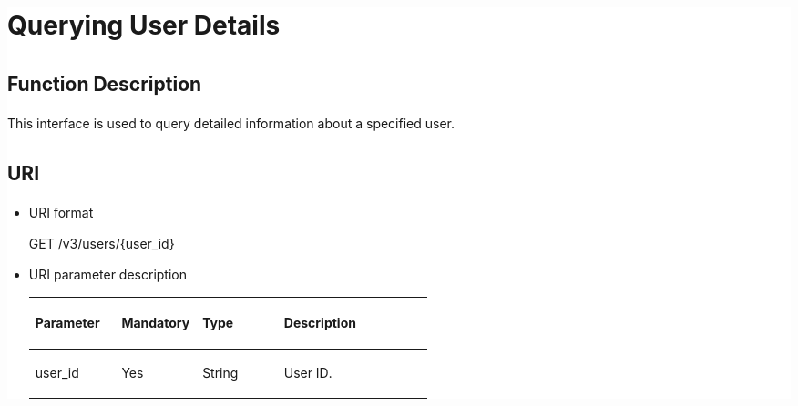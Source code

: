 # Querying User Details<a name="en-us_topic_0057845652"></a>

## Function Description<a name="s5888597838b0425a92e3419fb766c7f5"></a>

This interface is used to query detailed information about a specified user.

## URI<a name="s46d3616bd4c54e55ba97a528518a5890"></a>

-   URI format

    GET /v3/users/\{user\_id\}

-   URI parameter description

    <a name="table12695788105445"></a>
    <table><thead align="left"><tr id="row2052093105445"><th class="cellrowborder" valign="top" width="21.61%" id="mcps1.1.5.1.1"><p id="p42010912105445"><a name="p42010912105445"></a><a name="p42010912105445"></a><strong id="a6f95694edbbb43d8a152536754b86c82_1"><a name="a6f95694edbbb43d8a152536754b86c82_1"></a><a name="a6f95694edbbb43d8a152536754b86c82_1"></a>Parameter</strong></p>
    </th>
    <th class="cellrowborder" valign="top" width="20.28%" id="mcps1.1.5.1.2"><p id="p17489287105445"><a name="p17489287105445"></a><a name="p17489287105445"></a><strong id="a105e6ed8c3de4c5a9dde97ae5a71071e_1"><a name="a105e6ed8c3de4c5a9dde97ae5a71071e_1"></a><a name="a105e6ed8c3de4c5a9dde97ae5a71071e_1"></a>Mandatory</strong></p>
    </th>
    <th class="cellrowborder" valign="top" width="20.49%" id="mcps1.1.5.1.3"><p id="p58168660105445"><a name="p58168660105445"></a><a name="p58168660105445"></a><strong id="a703d34a49a2f4162bc1a1a439f655f95_1"><a name="a703d34a49a2f4162bc1a1a439f655f95_1"></a><a name="a703d34a49a2f4162bc1a1a439f655f95_1"></a>Type</strong></p>
    </th>
    <th class="cellrowborder" valign="top" width="37.62%" id="mcps1.1.5.1.4"><p id="p63581350105445"><a name="p63581350105445"></a><a name="p63581350105445"></a><strong id="b842352706114032"><a name="b842352706114032"></a><a name="b842352706114032"></a>Description</strong></p>
    </th>
    </tr>
    </thead>
    <tbody><tr id="row8541085105445"><td class="cellrowborder" valign="top" width="21.61%" headers="mcps1.1.5.1.1 "><p id="p2158168105445"><a name="p2158168105445"></a><a name="p2158168105445"></a>user_id</p>
    </td>
    <td class="cellrowborder" valign="top" width="20.28%" headers="mcps1.1.5.1.2 "><p id="p66884857105445"><a name="p66884857105445"></a><a name="p66884857105445"></a>Yes</p>
    </td>
    <td class="cellrowborder" valign="top" width="20.49%" headers="mcps1.1.5.1.3 "><p id="p6689695105445"><a name="p6689695105445"></a><a name="p6689695105445"></a>String</p>
    </td>
    <td class="cellrowborder" valign="top" width="37.62%" headers="mcps1.1.5.1.4 "><p id="p1895018105445"><a name="p1895018105445"></a><a name="p1895018105445"></a>User ID.</p>
    </td>
    </tr>
    </tbody>
    </table>
